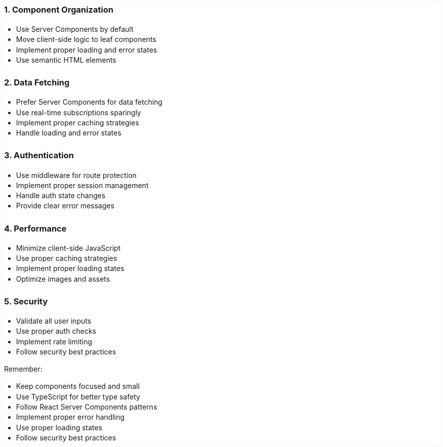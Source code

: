 ### 1. Component Organization
- Use Server Components by default
- Move client-side logic to leaf components
- Implement proper loading and error states
- Use semantic HTML elements

### 2. Data Fetching
- Prefer Server Components for data fetching
- Use real-time subscriptions sparingly
- Implement proper caching strategies
- Handle loading and error states

### 3. Authentication
- Use middleware for route protection
- Implement proper session management
- Handle auth state changes
- Provide clear error messages

### 4. Performance
- Minimize client-side JavaScript
- Use proper caching strategies
- Implement proper loading states
- Optimize images and assets

### 5. Security
- Validate all user inputs
- Use proper auth checks
- Implement rate limiting
- Follow security best practices

Remember:
- Keep components focused and small
- Use TypeScript for better type safety
- Follow React Server Components patterns
- Implement proper error handling
- Use proper loading states
- Follow security best practices